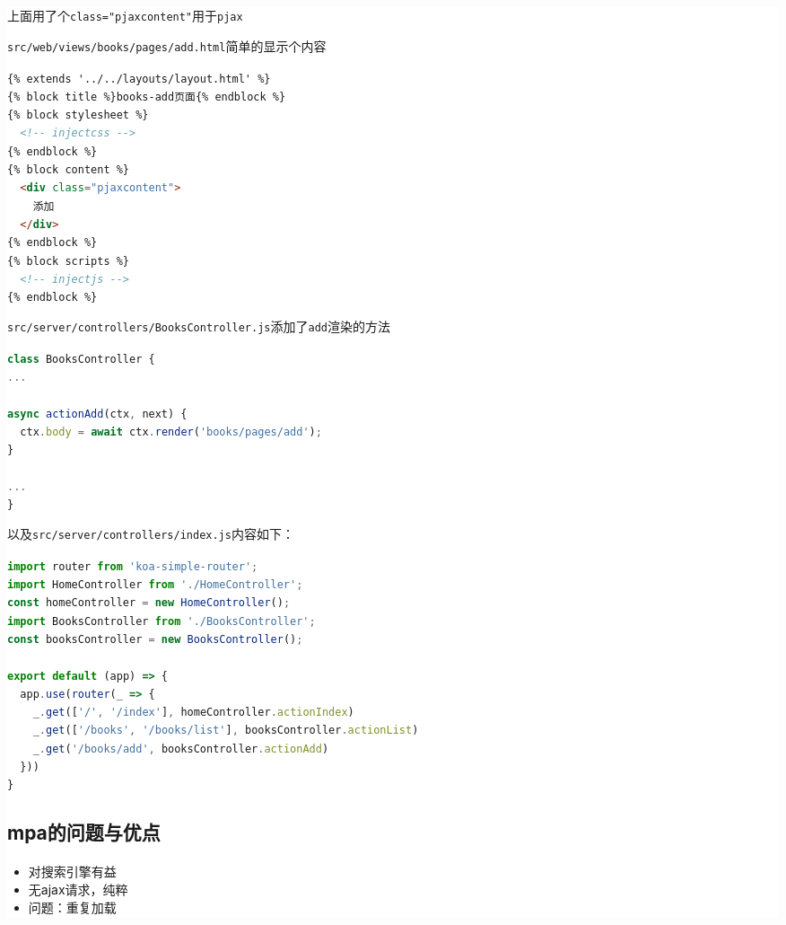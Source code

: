 上面用了个`class="pjaxcontent"`用于`pjax`

`src/web/views/books/pages/add.html`简单的显示个内容

```html
{% extends '../../layouts/layout.html' %}
{% block title %}books-add页面{% endblock %}
{% block stylesheet %}
  <!-- injectcss -->
{% endblock %}
{% block content %}
  <div class="pjaxcontent">
    添加
  </div>
{% endblock %}
{% block scripts %}
  <!-- injectjs -->
{% endblock %}
```

`src/server/controllers/BooksController.js`添加了`add`渲染的方法

```javascript
class BooksController {
...

async actionAdd(ctx, next) {
  ctx.body = await ctx.render('books/pages/add');
}

...
}
```

以及`src/server/controllers/index.js`内容如下：

```javascript
import router from 'koa-simple-router';
import HomeController from './HomeController';
const homeController = new HomeController();
import BooksController from './BooksController';
const booksController = new BooksController();

export default (app) => {
  app.use(router(_ => {
    _.get(['/', '/index'], homeController.actionIndex)
    _.get(['/books', '/books/list'], booksController.actionList)
    _.get('/books/add', booksController.actionAdd)
  }))
}
```

<h2>mpa的问题与优点</h2>

- 对搜索引擎有益
- 无ajax请求，纯粹
- 问题：重复加载
